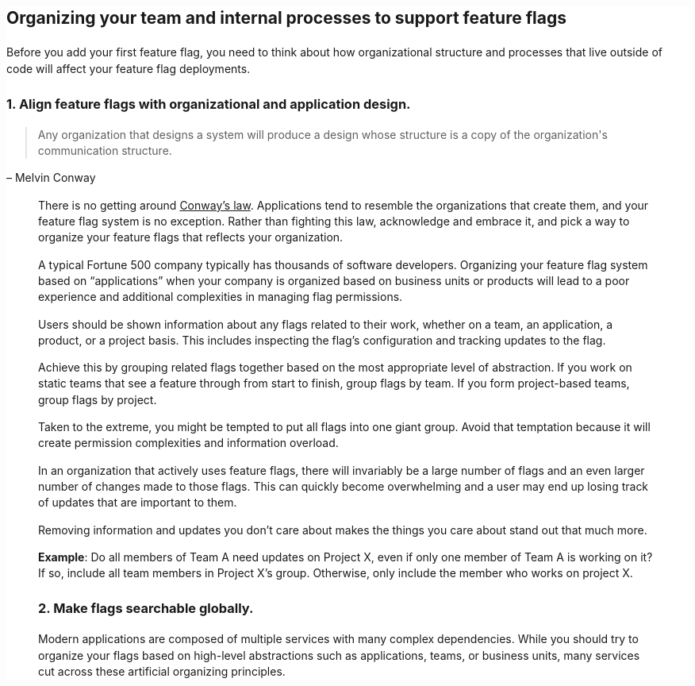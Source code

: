 ## Organizing your team and internal processes to support feature flags

Before you add your first feature flag, you need to think about how organizational structure and processes that live outside of code will affect your feature flag deployments.

### 1. Align feature flags with organizational and application design.

> Any organization that designs a system will produce a design whose structure is a copy of the organization's communication structure.

– Melvin Conway

<Figure img="/img/feature-flag-orginization-methods.png" caption="In situtations where predefined teams own a feature from start to finish, it makes sense to create a project for each team. In situtations where you have dynamic teams that form around feature work, you might instead want to create smaller projects for each feature, only giving access to the people who work on that feature."/>

There is no getting around [Conway’s law](https://martinfowler.com/bliki/ConwaysLaw.html). Applications tend to resemble the organizations that create them, and your feature flag system is no exception. Rather than fighting this law, acknowledge and embrace it, and pick a way to organize your feature flags that reflects your organization.

A typical Fortune 500 company typically has thousands of software developers.  Organizing your feature flag system based on “applications” when your company is organized based on business units or products will lead to a poor experience and additional complexities in managing flag permissions.

Users should be shown information about any flags related to their work, whether on a team, an application, a product, or a project basis. This includes inspecting the flag’s configuration and tracking updates to the flag.

Achieve this by grouping related flags together based on the most appropriate level of abstraction. If you work on static teams that see a feature through from start to finish, group flags by team. If you form project-based teams, group flags by project.

Taken to the extreme, you might be tempted to put all flags into one giant group. Avoid that temptation because it will create permission complexities and information overload.

In an organization that actively uses feature flags, there will invariably be a large number of flags and an even larger number of changes made to those flags. This can quickly become overwhelming and a user may end up losing track of updates that are important to them. 

Removing information and updates you don’t care about makes the things you care about stand out that much more. 

**Example**: Do all members of Team A need updates on Project X, even if only one member of Team A is working on it? If so, include all team members in Project X’s group. Otherwise, only include the member who works on project X. 

### 2. Make flags searchable globally.

Modern applications are composed of multiple services with many complex dependencies. While you should try to organize your flags based on high-level abstractions such as applications, teams, or business units, many services cut across these artificial organizing principles.
